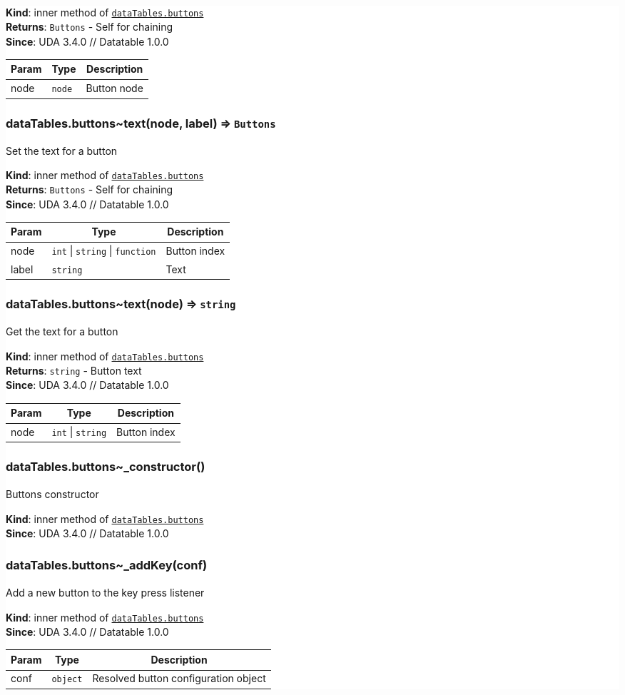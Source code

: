 **Kind**: inner method of [<code>dataTables.buttons</code>](#module_dataTables.buttons)  
**Returns**: <code>Buttons</code> - Self for chaining  
**Since**: UDA 3.4.0 // Datatable 1.0.0  

| Param | Type | Description |
| --- | --- | --- |
| node | <code>node</code> | Button node |

<a name="module_dataTables.buttons..text"></a>

### dataTables.buttons~text(node, label) ⇒ <code>Buttons</code>
Set the text for a button

**Kind**: inner method of [<code>dataTables.buttons</code>](#module_dataTables.buttons)  
**Returns**: <code>Buttons</code> - Self for chaining  
**Since**: UDA 3.4.0 // Datatable 1.0.0  

| Param | Type | Description |
| --- | --- | --- |
| node | <code>int</code> \| <code>string</code> \| <code>function</code> | Button index |
| label | <code>string</code> | Text |

<a name="module_dataTables.buttons..text"></a>

### dataTables.buttons~text(node) ⇒ <code>string</code>
Get the text for a button

**Kind**: inner method of [<code>dataTables.buttons</code>](#module_dataTables.buttons)  
**Returns**: <code>string</code> - Button text  
**Since**: UDA 3.4.0 // Datatable 1.0.0  

| Param | Type | Description |
| --- | --- | --- |
| node | <code>int</code> \| <code>string</code> | Button index |

<a name="module_dataTables.buttons.._constructor"></a>

### dataTables.buttons~_constructor()
Buttons constructor

**Kind**: inner method of [<code>dataTables.buttons</code>](#module_dataTables.buttons)  
**Since**: UDA 3.4.0 // Datatable 1.0.0  
<a name="module_dataTables.buttons.._addKey"></a>

### dataTables.buttons~_addKey(conf)
Add a new button to the key press listener

**Kind**: inner method of [<code>dataTables.buttons</code>](#module_dataTables.buttons)  
**Since**: UDA 3.4.0 // Datatable 1.0.0  

| Param | Type | Description |
| --- | --- | --- |
| conf | <code>object</code> | Resolved button configuration object |
